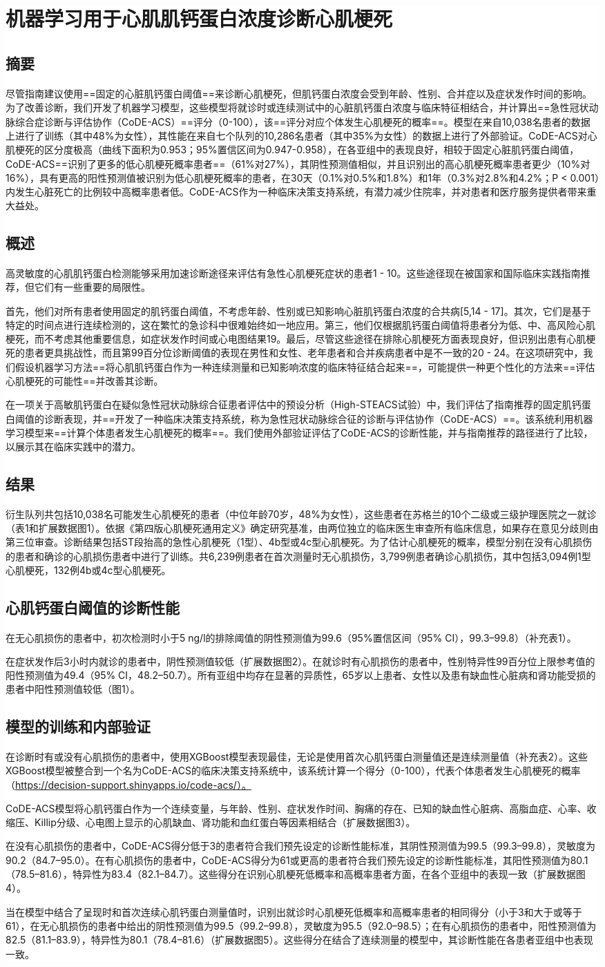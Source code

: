 # 机器学习用于心肌肌钙蛋白浓度诊断心肌梗死

## 摘要

尽管指南建议使用==固定的心脏肌钙蛋白阈值==来诊断心肌梗死，但肌钙蛋白浓度会受到年龄、性别、合并症以及症状发作时间的影响。为了改善诊断，我们开发了机器学习模型，这些模型将就诊时或连续测试中的心脏肌钙蛋白浓度与临床特征相结合，并计算出==急性冠状动脉综合症诊断与评估协作（CoDE-ACS）==评分（0-100），该==评分对应个体发生心肌梗死的概率==。模型在来自10,038名患者的数据上进行了训练（其中48%为女性），其性能在来自七个队列的10,286名患者（其中35%为女性）的数据上进行了外部验证。CoDE-ACS对心肌梗死的区分度极高（曲线下面积为0.953；95%置信区间为0.947-0.958），在各亚组中的表现良好，相较于固定心脏肌钙蛋白阈值，CoDE-ACS==识别了更多的低心肌梗死概率患者==（61%对27%），其阴性预测值相似，并且识别出的高心肌梗死概率患者更少（10%对16%），具有更高的阳性预测值被识别为低心肌梗死概率的患者，在30天（0.1%对0.5%和1.8%）和1年（0.3%对2.8%和4.2%；P < 0.001）内发生心脏死亡的比例较中高概率患者低。CoDE-ACS作为一种临床决策支持系统，有潜力减少住院率，并对患者和医疗服务提供者带来重大益处。

## 概述

高灵敏度的心肌肌钙蛋白检测能够采用加速诊断途径来评估有急性心肌梗死症状的患者1 - 10。这些途径现在被国家和国际临床实践指南推荐，但它们有一些重要的局限性。

首先，他们对所有患者使用固定的肌钙蛋白阈值，不考虑年龄、性别或已知影响心脏肌钙蛋白浓度的合共病[5,14 - 17]。其次，它们是基于特定的时间点进行连续检测的，这在繁忙的急诊科中很难始终如一地应用。第三，他们仅根据肌钙蛋白阈值将患者分为低、中、高风险心肌梗死，而不考虑其他重要信息，如症状发作时间或心电图结果19。最后，尽管这些途径在排除心肌梗死方面表现良好，但识别出患有心肌梗死的患者更具挑战性，而且第99百分位诊断阈值的表现在男性和女性、老年患者和合并疾病患者中是不一致的20 - 24。在这项研究中，我们假设机器学习方法==将心肌肌钙蛋白作为一种连续测量和已知影响浓度的临床特征结合起来==，可能提供一种更个性化的方法来==评估心肌梗死的可能性==并改善其诊断。

在一项关于高敏肌钙蛋白在疑似急性冠状动脉综合征患者评估中的预设分析（High-STEACS试验）中，我们评估了指南推荐的固定肌钙蛋白阈值的诊断表现，并==开发了一种临床决策支持系统，称为急性冠状动脉综合征的诊断与评估协作（CoDE-ACS）==。该系统利用机器学习模型来==计算个体患者发生心肌梗死的概率==。我们使用外部验证评估了CoDE-ACS的诊断性能，并与指南推荐的路径进行了比较，以展示其在临床实践中的潜力。

## 结果

衍生队列共包括10,038名可能发生心肌梗死的患者（中位年龄70岁，48%为女性），这些患者在苏格兰的10个二级或三级护理医院之一就诊（表1和扩展数据图1）。依据《第四版心肌梗死通用定义》确定研究基准，由两位独立的临床医生审查所有临床信息，如果存在意见分歧则由第三位审查。诊断结果包括ST段抬高的急性心肌梗死（1型）、4b型或4c型心肌梗死。为了估计心肌梗死的概率，模型分别在没有心肌损伤的患者和确诊的心肌损伤患者中进行了训练。共6,239例患者在首次测量时无心肌损伤，3,799例患者确诊心肌损伤，其中包括3,094例1型心肌梗死，132例4b或4c型心肌梗死。

## 心肌钙蛋白阈值的诊断性能

在无心肌损伤的患者中，初次检测时小于5 ng/l的排除阈值的阴性预测值为99.6（95%置信区间（95% CI），99.3–99.8）（补充表1）。

在症状发作后3小时内就诊的患者中，阴性预测值较低（扩展数据图2）。在就诊时有心肌损伤的患者中，性别特异性99百分位上限参考值的阳性预测值为49.4（95% CI，48.2–50.7）。所有亚组中均存在显著的异质性，65岁以上患者、女性以及患有缺血性心脏病和肾功能受损的患者中阳性预测值较低（图1）。

## 模型的训练和内部验证

在诊断时有或没有心肌损伤的患者中，使用XGBoost模型表现最佳，无论是使用首次心肌钙蛋白测量值还是连续测量值（补充表2）。这些XGBoost模型被整合到一个名为CoDE-ACS的临床决策支持系统中，该系统计算一个得分（0-100），代表个体患者发生心肌梗死的概率（https://decision-support.shinyapps.io/code-acs/）。

CoDE-ACS模型将心肌钙蛋白作为一个连续变量，与年龄、性别、症状发作时间、胸痛的存在、已知的缺血性心脏病、高脂血症、心率、收缩压、Killip分级、心电图上显示的心肌缺血、肾功能和血红蛋白等因素相结合（扩展数据图3）。

在没有心肌损伤的患者中，CoDE-ACS得分低于3的患者符合我们预先设定的诊断性能标准，其阴性预测值为99.5（99.3–99.8），灵敏度为90.2（84.7–95.0）。在有心肌损伤的患者中，CoDE-ACS得分为61或更高的患者符合我们预先设定的诊断性能标准，其阳性预测值为80.1（78.5–81.6），特异性为83.4（82.1–84.7）。这些得分在识别心肌梗死低概率和高概率患者方面，在各个亚组中的表现一致（扩展数据图4）。

当在模型中结合了呈现时和首次连续心肌钙蛋白测量值时，识别出就诊时心肌梗死低概率和高概率患者的相同得分（小于3和大于或等于61），在无心肌损伤的患者中给出的阴性预测值为99.5（99.2–99.8），灵敏度为95.5（92.0–98.5）；在有心肌损伤的患者中，阳性预测值为82.5（81.1–83.9），特异性为80.1（78.4–81.6）（扩展数据图5）。这些得分在结合了连续测量的模型中，其诊断性能在各患者亚组中也表现一致。
